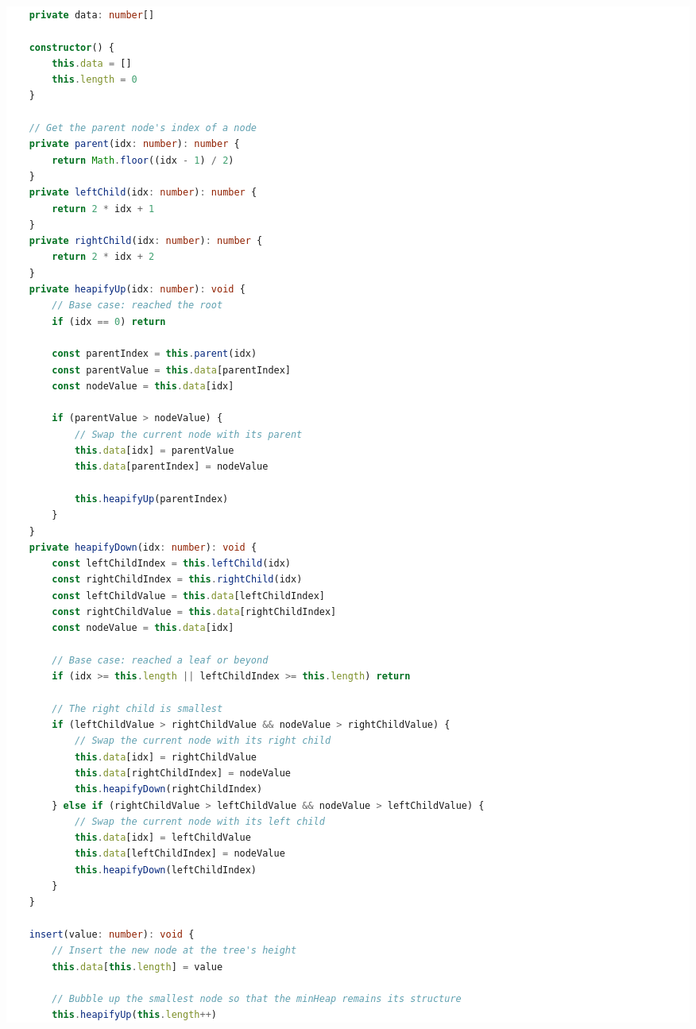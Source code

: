 ```ts
    private data: number[]

    constructor() {
        this.data = []
        this.length = 0
    }

    // Get the parent node's index of a node
    private parent(idx: number): number {
        return Math.floor((idx - 1) / 2)
    }
    private leftChild(idx: number): number {
        return 2 * idx + 1
    }
    private rightChild(idx: number): number {
        return 2 * idx + 2
    }
    private heapifyUp(idx: number): void {
        // Base case: reached the root
        if (idx == 0) return

        const parentIndex = this.parent(idx)
        const parentValue = this.data[parentIndex]
        const nodeValue = this.data[idx]

        if (parentValue > nodeValue) {
            // Swap the current node with its parent
            this.data[idx] = parentValue
            this.data[parentIndex] = nodeValue

            this.heapifyUp(parentIndex)
        }
    }
    private heapifyDown(idx: number): void {
        const leftChildIndex = this.leftChild(idx)
        const rightChildIndex = this.rightChild(idx)
        const leftChildValue = this.data[leftChildIndex]
        const rightChildValue = this.data[rightChildIndex]
        const nodeValue = this.data[idx]

        // Base case: reached a leaf or beyond
        if (idx >= this.length || leftChildIndex >= this.length) return

        // The right child is smallest
        if (leftChildValue > rightChildValue && nodeValue > rightChildValue) {
            // Swap the current node with its right child
            this.data[idx] = rightChildValue
            this.data[rightChildIndex] = nodeValue
            this.heapifyDown(rightChildIndex)
        } else if (rightChildValue > leftChildValue && nodeValue > leftChildValue) {
            // Swap the current node with its left child
            this.data[idx] = leftChildValue
            this.data[leftChildIndex] = nodeValue
            this.heapifyDown(leftChildIndex)
        }
    }

    insert(value: number): void {
        // Insert the new node at the tree's height
        this.data[this.length] = value

        // Bubble up the smallest node so that the minHeap remains its structure
        this.heapifyUp(this.length++)
```
